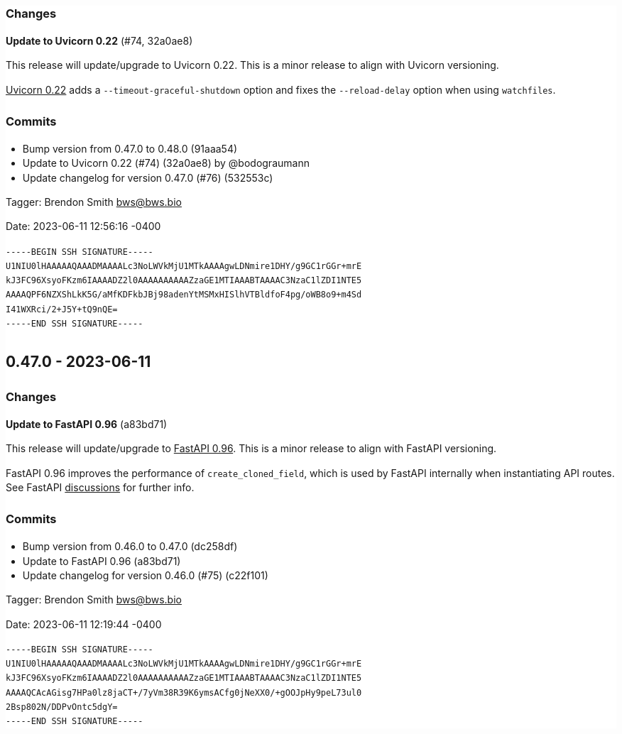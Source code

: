 ### Changes

**Update to Uvicorn 0.22** (#74, 32a0ae8)

This release will update/upgrade to Uvicorn 0.22.
This is a minor release to align with Uvicorn versioning.

[Uvicorn 0.22](https://github.com/encode/uvicorn/blob/HEAD/CHANGELOG.md)
adds a `--timeout-graceful-shutdown` option and
fixes the `--reload-delay` option when using `watchfiles`.

### Commits

- Bump version from 0.47.0 to 0.48.0 (91aaa54)
- Update to Uvicorn 0.22 (#74) (32a0ae8) by @bodograumann
- Update changelog for version 0.47.0 (#76) (532553c)

Tagger: Brendon Smith <bws@bws.bio>

Date: 2023-06-11 12:56:16 -0400

```text
-----BEGIN SSH SIGNATURE-----
U1NIU0lHAAAAAQAAADMAAAALc3NoLWVkMjU1MTkAAAAgwLDNmire1DHY/g9GC1rGGr+mrE
kJ3FC96XsyoFKzm6IAAAADZ2l0AAAAAAAAAAZzaGE1MTIAAABTAAAAC3NzaC1lZDI1NTE5
AAAAQPF6NZXShLkK5G/aMfKDFkbJBj98adenYtMSMxHISlhVTBldfoF4pg/oWB8o9+m4Sd
I41WXRci/2+J5Y+tQ9nQE=
-----END SSH SIGNATURE-----
```

## 0.47.0 - 2023-06-11

### Changes

**Update to FastAPI 0.96** (a83bd71)

This release will update/upgrade to
[FastAPI 0.96](https://fastapi.tiangolo.com/release-notes/).
This is a minor release to align with FastAPI versioning.

FastAPI 0.96 improves the performance of `create_cloned_field`, which is
used by FastAPI internally when instantiating API routes. See FastAPI
[discussions](https://github.com/tiangolo/fastapi/discussions/8609) for
further info.

### Commits

- Bump version from 0.46.0 to 0.47.0 (dc258df)
- Update to FastAPI 0.96 (a83bd71)
- Update changelog for version 0.46.0 (#75) (c22f101)

Tagger: Brendon Smith <bws@bws.bio>

Date: 2023-06-11 12:19:44 -0400

```text
-----BEGIN SSH SIGNATURE-----
U1NIU0lHAAAAAQAAADMAAAALc3NoLWVkMjU1MTkAAAAgwLDNmire1DHY/g9GC1rGGr+mrE
kJ3FC96XsyoFKzm6IAAAADZ2l0AAAAAAAAAAZzaGE1MTIAAABTAAAAC3NzaC1lZDI1NTE5
AAAAQCAcAGisg7HPa0lz8jaCT+/7yVm38R39K6ymsACfg0jNeXX0/+gOOJpHy9peL73ul0
2Bsp802N/DDPvOntc5dgY=
-----END SSH SIGNATURE-----
```
